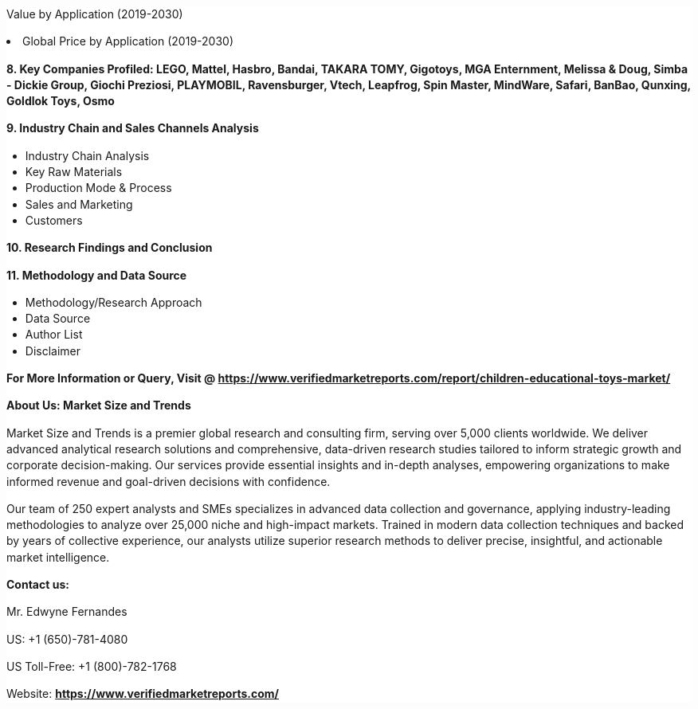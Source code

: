 Value by Application (2019-2030)</li><li>Global Price by Application (2019-2030)</li></ul><p><strong>8. Key Companies Profiled: LEGO, Mattel, Hasbro, Bandai, TAKARA TOMY, Gigotoys, MGA Enternment, Melissa & Doug, Simba - Dickie Group, Giochi Preziosi, PLAYMOBIL, Ravensburger, Vtech, Leapfrog, Spin Master, MindWare, Safari, BanBao, Qunxing, Goldlok Toys, Osmo</strong></p><p><strong>9. Industry Chain and Sales Channels Analysis</strong></p><ul><li>Industry Chain Analysis</li><li>Key Raw Materials</li><li>Production Mode &amp; Process</li><li>Sales and Marketing</li><li>Customers</li></ul><p><strong>10. Research Findings and Conclusion</strong></p><p><strong>11. Methodology and Data Source</strong></p><ul><li>Methodology/Research Approach</li><li>Data Source</li><li>Author List</li><li>Disclaimer</li></ul></p><p><strong>For More Information or Query, Visit @ <a href="https://www.verifiedmarketreports.com/report/children-educational-toys-market/">https://www.verifiedmarketreports.com/report/children-educational-toys-market/</a></strong></p><p><strong>About Us: Market Size and Trends</strong></p><p>Market Size and Trends is a premier global research and consulting firm, serving over 5,000 clients worldwide. We deliver advanced analytical research solutions and comprehensive, data-driven research studies tailored to inform strategic growth and corporate decision-making. Our services provide essential insights and in-depth analyses, empowering organizations to make informed revenue and goal-driven decisions with confidence.</p><p>Our team of 250 expert analysts and SMEs specializes in advanced data collection and governance, applying industry-leading methodologies to analyze over 25,000 niche and high-impact markets. Trained in modern data collection techniques and backed by years of collective experience, our analysts utilize superior research methods to deliver precise, insightful, and actionable market intelligence.</p><p><strong>Contact us:</strong></p><p>Mr. Edwyne Fernandes</p><p>US: +1 (650)-781-4080</p><p>US Toll-Free: +1 (800)-782-1768</p><p>Website: <strong><a href="https://www.verifiedmarketreports.com/">https://www.verifiedmarketreports.com/</a></strong></p>
